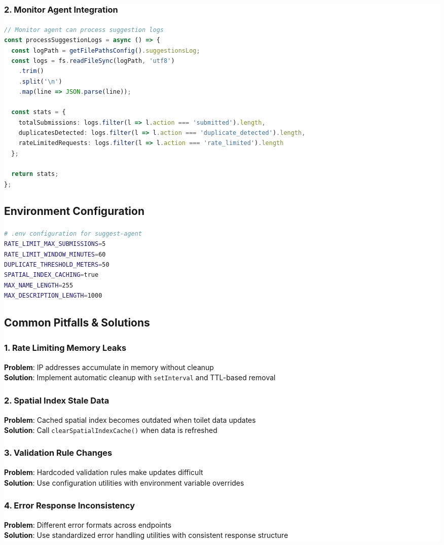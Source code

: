 ### 2. Monitor Agent Integration

```typescript
// Monitor agent can process suggestion logs
const processSuggestionLogs = async () => {
  const logPath = getFilePathsConfig().suggestionsLog;
  const logs = fs.readFileSync(logPath, 'utf8')
    .trim()
    .split('\n')
    .map(line => JSON.parse(line));
    
  const stats = {
    totalSubmissions: logs.filter(l => l.action === 'submitted').length,
    duplicatesDetected: logs.filter(l => l.action === 'duplicate_detected').length,
    rateLimitedRequests: logs.filter(l => l.action === 'rate_limited').length
  };
  
  return stats;
};
```

## Environment Configuration

```bash
# .env configuration for suggest-agent
RATE_LIMIT_MAX_SUBMISSIONS=5
RATE_LIMIT_WINDOW_MINUTES=60
DUPLICATE_THRESHOLD_METERS=50
SPATIAL_INDEX_CACHING=true
MAX_NAME_LENGTH=255
MAX_DESCRIPTION_LENGTH=1000
```

## Common Pitfalls & Solutions

### 1. Rate Limiting Memory Leaks
**Problem**: IP addresses accumulate in memory without cleanup  
**Solution**: Implement automatic cleanup with `setInterval` and TTL-based removal

### 2. Spatial Index Stale Data
**Problem**: Cached spatial index becomes outdated when toilet data updates  
**Solution**: Call `clearSpatialIndexCache()` when data is refreshed

### 3. Validation Rule Changes
**Problem**: Hardcoded validation rules make updates difficult  
**Solution**: Use configuration utilities with environment variable overrides

### 4. Error Response Inconsistency
**Problem**: Different error formats across endpoints  
**Solution**: Use standardized error handling utilities with consistent response structure
